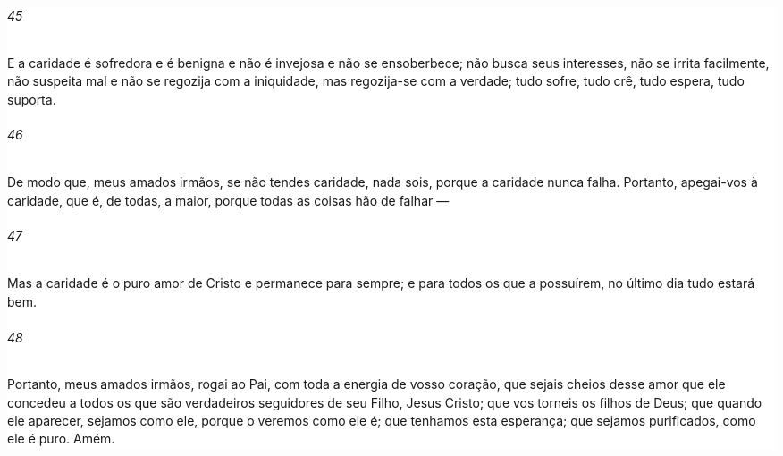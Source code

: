 ###### 45 
E a caridade é sofredora e é benigna e não é invejosa e não se ensoberbece; não busca seus interesses, não se irrita facilmente, não suspeita mal e não se regozija com a iniquidade, mas regozija-se com a verdade; tudo sofre, tudo crê, tudo espera, tudo suporta.

###### 46 
De modo que, meus amados irmãos, se não tendes caridade, nada sois, porque a caridade nunca falha. Portanto, apegai-vos à caridade, que é, de todas, a maior, porque todas as coisas hão de falhar —

###### 47 
Mas a caridade é o puro amor de Cristo e permanece para sempre; e para todos os que a possuírem, no último dia tudo estará bem.

###### 48 
Portanto, meus amados irmãos, rogai ao Pai, com toda a energia de vosso coração, que sejais cheios desse amor que ele concedeu a todos os que são verdadeiros seguidores de seu Filho, Jesus Cristo; que vos torneis os filhos de Deus; que quando ele aparecer, sejamos como ele, porque o veremos como ele é; que tenhamos esta esperança; que sejamos purificados, como ele é puro. Amém.

